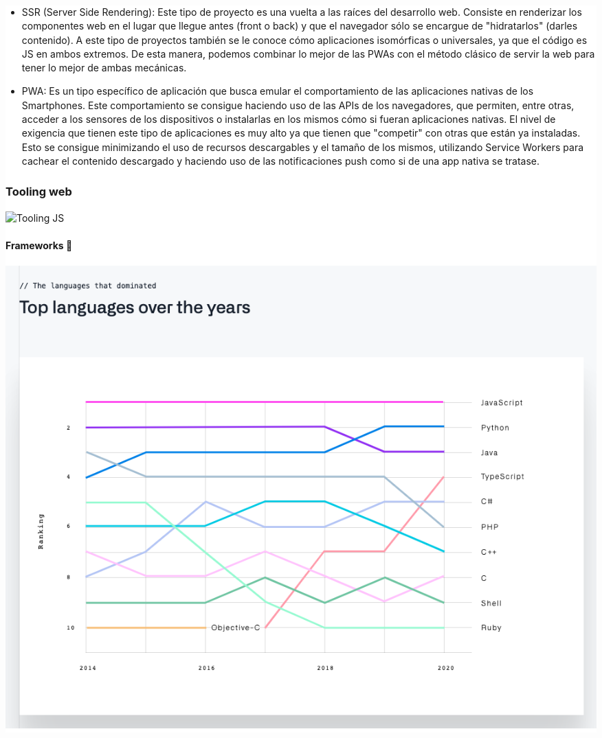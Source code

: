 - SSR (Server Side Rendering): Este tipo de proyecto es una vuelta a las raíces del desarrollo web. Consiste en renderizar los componentes web en el lugar que llegue antes (front o back) y que el navegador sólo se encargue de "hidratarlos" (darles contenido). A este tipo de proyectos también se le conoce cómo aplicaciones isomórficas o universales, ya que el código es JS en ambos extremos. De esta manera, podemos combinar lo mejor de las PWAs con el método clásico de servir la web para tener lo mejor de ambas mecánicas.

- PWA: Es un tipo específico de aplicación que busca emular el comportamiento de las aplicaciones nativas de los Smartphones. Este comportamiento se consigue haciendo uso de las APIs de los navegadores, que permiten, entre otras, acceder a los sensores de los dispositivos o instalarlas en los mismos cómo si fueran aplicaciones nativas. El nivel de exigencia que tienen este tipo de aplicaciones es muy alto ya que tienen que "competir" con otras que están ya instaladas. Esto se consigue minimizando el uso de recursos descargables y el tamaño de los mismos, utilizando Service Workers para cachear el contenido descargado y haciendo uso de las notificaciones push como si de una app nativa se tratase.

### Tooling web

![Tooling JS](https://github.com/ManzDev/frontend-evolution/raw/master/frontend-evolution.png)

#### Frameworks 🥊

[![Top programming languages](../assets/clase1/top-programming-languages.png)](https://octoverse.github.com/)
